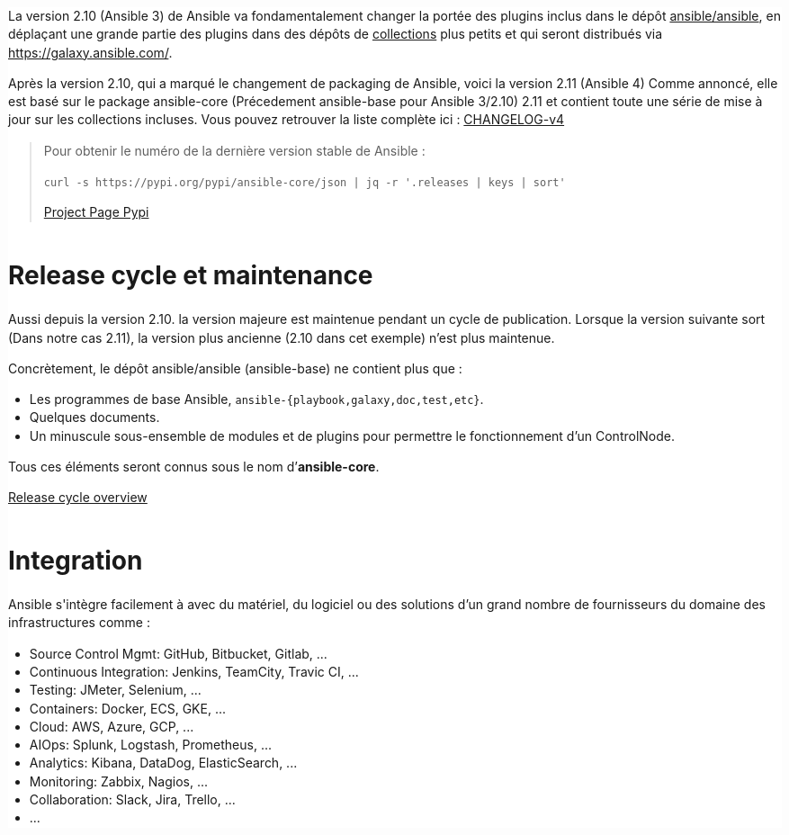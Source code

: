 La version 2.10 (Ansible 3) de Ansible va fondamentalement changer la portée des plugins inclus dans le dépôt [ansible/ansible], en déplaçant une grande partie des plugins dans des dépôts de [collections](https://github.com/ansible-collections) plus petits et qui seront distribués via https://galaxy.ansible.com/.

Après la version 2.10, qui a marqué le changement de packaging de Ansible, voici la version 2.11 (Ansible 4) Comme annoncé, elle est basé sur le package ansible-core (Précedement ansible-base pour Ansible 3/2.10) 2.11 et contient toute une série de mise à jour sur les collections incluses. Vous pouvez retrouver la liste complète ici : [CHANGELOG-v4](https://github.com/ansible-community/ansible-build-data/blob/main/4/CHANGELOG-v4.rst#release-summary)

>Pour obtenir le numéro de la dernière version stable de Ansible :
>```
>curl -s https://pypi.org/pypi/ansible-core/json | jq -r '.releases | keys | sort'
>```
> [Project Page Pypi](https://pypi.org/project/ansible/)

[ansible/ansible]: https://www.redhat.com/fr/engage/delivery-with-ansible-20170906?sc_cid=7013a000002w14HAAQ&gclid=CjwKCAjw49qKBhAoEiwAHQVTo8TN7CpckbukpAnsE5vo0I4Eezh8EWbISPcNgHhxZn_ChU7kMOYvvRoCgP0QAvD_BwE&gclsrc=aw.ds

# Release cycle et maintenance

Aussi depuis la version 2.10. la version majeure est maintenue pendant un cycle de publication. Lorsque la version suivante sort (Dans notre cas 2.11), la version plus ancienne (2.10 dans cet exemple) n’est plus maintenue.

Concrètement, le dépôt ansible/ansible (ansible-base) ne contient plus que :

- Les programmes de base Ansible, `ansible-{playbook,galaxy,doc,test,etc}`.
- Quelques documents.
- Un minuscule sous-ensemble de modules et de plugins pour permettre le fonctionnement d’un ControlNode.

Tous ces éléments seront connus sous le nom d’**ansible-core**.

[Release cycle overview](https://docs.ansible.com/ansible/devel/reference_appendices/release_and_maintenance.html#release-cycle-overview)

# Integration
Ansible s'intègre facilement à avec du matériel, du logiciel ou des solutions d’un grand nombre de fournisseurs du domaine des infrastructures comme :

- Source Control Mgmt: GitHub, Bitbucket, Gitlab, ...
- Continuous Integration: Jenkins, TeamCity, Travic CI, ...
- Testing: JMeter, Selenium, ...
- Containers: Docker, ECS, GKE, ...
- Cloud: AWS, Azure, GCP, ...
- AIOps: Splunk, Logstash, Prometheus, ...
- Analytics: Kibana, DataDog, ElasticSearch, ...
- Monitoring: Zabbix, Nagios, ...
- Collaboration: Slack, Jira, Trello, ...
- ...

[Official Integration list]:https://docs.ansible.com/ansible/latest/collections/community/general/index.html


[¹]: https://docs.ansible.com/ansible/latest/user_guide/modules.html